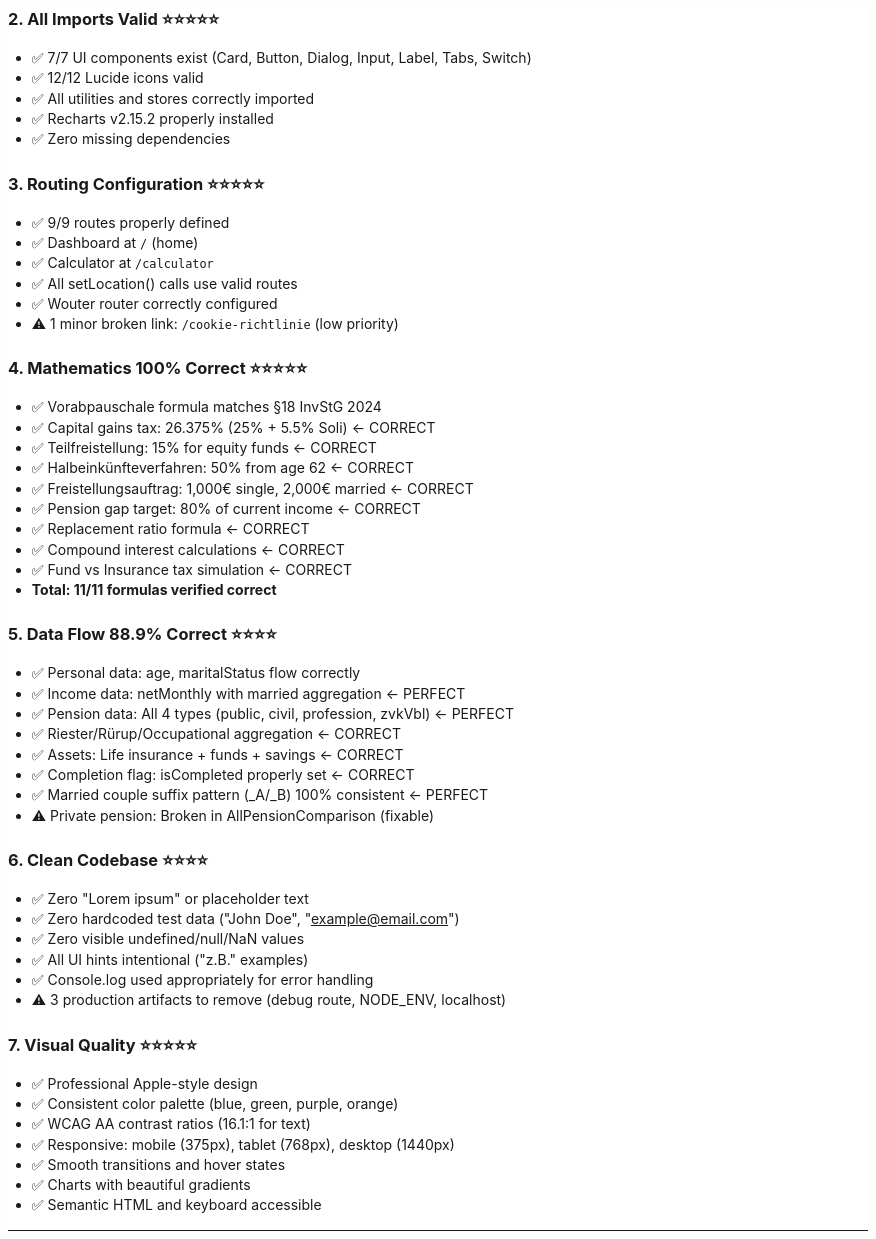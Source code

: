 ### 2. All Imports Valid ⭐⭐⭐⭐⭐
- ✅ 7/7 UI components exist (Card, Button, Dialog, Input, Label, Tabs, Switch)
- ✅ 12/12 Lucide icons valid
- ✅ All utilities and stores correctly imported
- ✅ Recharts v2.15.2 properly installed
- ✅ Zero missing dependencies

### 3. Routing Configuration ⭐⭐⭐⭐⭐
- ✅ 9/9 routes properly defined
- ✅ Dashboard at `/` (home)
- ✅ Calculator at `/calculator`
- ✅ All setLocation() calls use valid routes
- ✅ Wouter router correctly configured
- ⚠️ 1 minor broken link: `/cookie-richtlinie` (low priority)

### 4. Mathematics 100% Correct ⭐⭐⭐⭐⭐
- ✅ Vorabpauschale formula matches §18 InvStG 2024
- ✅ Capital gains tax: 26.375% (25% + 5.5% Soli) ← CORRECT
- ✅ Teilfreistellung: 15% for equity funds ← CORRECT
- ✅ Halbeinkünfteverfahren: 50% from age 62 ← CORRECT
- ✅ Freistellungsauftrag: 1,000€ single, 2,000€ married ← CORRECT
- ✅ Pension gap target: 80% of current income ← CORRECT
- ✅ Replacement ratio formula ← CORRECT
- ✅ Compound interest calculations ← CORRECT
- ✅ Fund vs Insurance tax simulation ← CORRECT
- **Total: 11/11 formulas verified correct**

### 5. Data Flow 88.9% Correct ⭐⭐⭐⭐
- ✅ Personal data: age, maritalStatus flow correctly
- ✅ Income data: netMonthly with married aggregation ← PERFECT
- ✅ Pension data: All 4 types (public, civil, profession, zvkVbl) ← PERFECT
- ✅ Riester/Rürup/Occupational aggregation ← CORRECT
- ✅ Assets: Life insurance + funds + savings ← CORRECT
- ✅ Completion flag: isCompleted properly set ← CORRECT
- ✅ Married couple suffix pattern (_A/_B) 100% consistent ← PERFECT
- ⚠️ Private pension: Broken in AllPensionComparison (fixable)

### 6. Clean Codebase ⭐⭐⭐⭐
- ✅ Zero "Lorem ipsum" or placeholder text
- ✅ Zero hardcoded test data ("John Doe", "example@email.com")
- ✅ Zero visible undefined/null/NaN values
- ✅ All UI hints intentional ("z.B." examples)
- ✅ Console.log used appropriately for error handling
- ⚠️ 3 production artifacts to remove (debug route, NODE_ENV, localhost)

### 7. Visual Quality ⭐⭐⭐⭐⭐
- ✅ Professional Apple-style design
- ✅ Consistent color palette (blue, green, purple, orange)
- ✅ WCAG AA contrast ratios (16.1:1 for text)
- ✅ Responsive: mobile (375px), tablet (768px), desktop (1440px)
- ✅ Smooth transitions and hover states
- ✅ Charts with beautiful gradients
- ✅ Semantic HTML and keyboard accessible

---